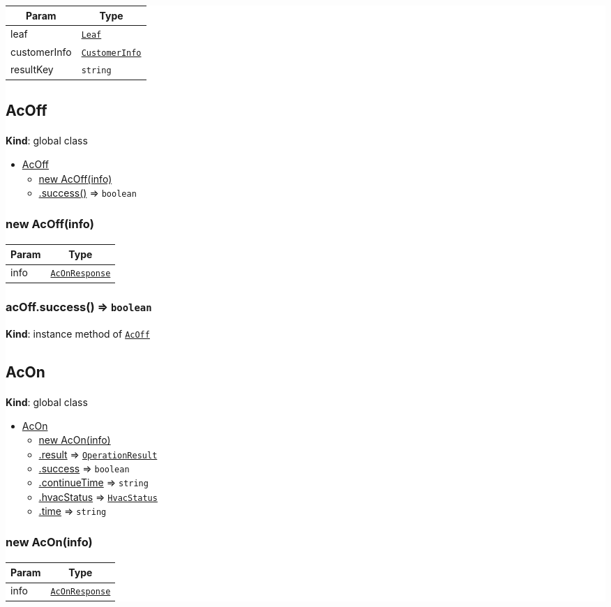 | Param | Type |
| --- | --- |
| leaf | [<code>Leaf</code>](#Leaf) | 
| customerInfo | [<code>CustomerInfo</code>](#CustomerInfo) | 
| resultKey | <code>string</code> | 

<a name="AcOff"></a>

## AcOff
**Kind**: global class  

* [AcOff](#AcOff)
    * [new AcOff(info)](#new_AcOff_new)
    * [.success()](#AcOff+success) ⇒ <code>boolean</code>

<a name="new_AcOff_new"></a>

### new AcOff(info)

| Param | Type |
| --- | --- |
| info | [<code>AcOnResponse</code>](#AcOnResponse) | 

<a name="AcOff+success"></a>

### acOff.success() ⇒ <code>boolean</code>
**Kind**: instance method of [<code>AcOff</code>](#AcOff)  
<a name="AcOn"></a>

## AcOn
**Kind**: global class  

* [AcOn](#AcOn)
    * [new AcOn(info)](#new_AcOn_new)
    * [.result](#AcOn+result) ⇒ [<code>OperationResult</code>](#OperationResult)
    * [.success](#AcOn+success) ⇒ <code>boolean</code>
    * [.continueTime](#AcOn+continueTime) ⇒ <code>string</code>
    * [.hvacStatus](#AcOn+hvacStatus) ⇒ [<code>HvacStatus</code>](#HvacStatus)
    * [.time](#AcOn+time) ⇒ <code>string</code>

<a name="new_AcOn_new"></a>

### new AcOn(info)

| Param | Type |
| --- | --- |
| info | [<code>AcOnResponse</code>](#AcOnResponse) | 

<a name="AcOn+result"></a>

